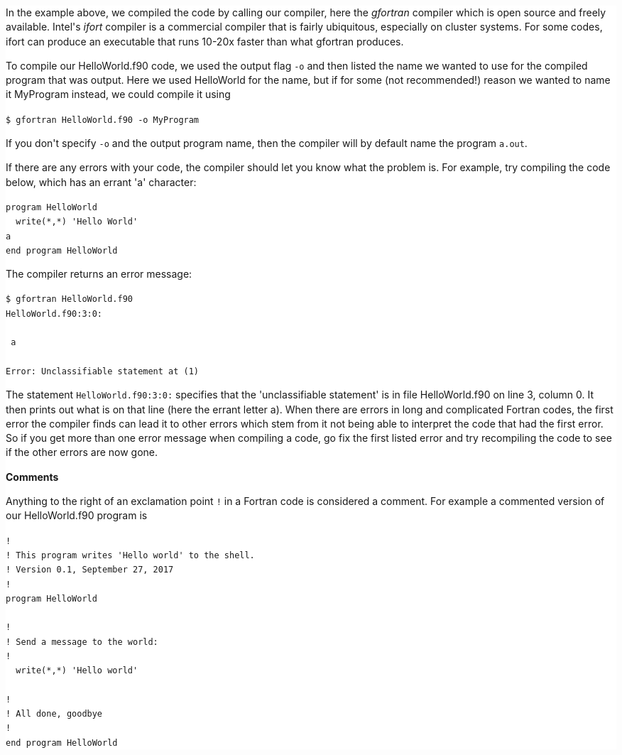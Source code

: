 In the example above, we compiled the code by calling our compiler, here the *gfortran* compiler which is open source and freely available.  Intel's *ifort* compiler is a commercial compiler that is fairly ubiquitous, especially on cluster systems. For some codes, ifort can produce an executable that runs 10-20x faster than what gfortran produces.

To compile our HelloWorld.f90 code, we used the output flag `-o` and then listed the name we wanted to use for the compiled program that was output. Here we used HelloWorld for the name, but if for some (not recommended!) reason we wanted to name it MyProgram instead, we could compile it using
```  
$ gfortran HelloWorld.f90 -o MyProgram
```
If you don't specify `-o` and the output program name, then the compiler will by default name the program  `a.out`.

If there are any errors with your code, the compiler should let you know what the problem is. For example, try compiling the code below, which has an errant 'a' character:

``` Fortran
program HelloWorld
  write(*,*) 'Hello World'
a
end program HelloWorld
```
The compiler returns an error message:
```
$ gfortran HelloWorld.f90
HelloWorld.f90:3:0:

 a

Error: Unclassifiable statement at (1)
```
The statement `HelloWorld.f90:3:0:` specifies that the 'unclassifiable statement' is in file HelloWorld.f90 on line 3, column 0. It then prints out what is on that line (here the errant letter a). When there are errors in long and complicated Fortran codes, the first error the compiler finds can lead it to  other errors which stem from it not being able to interpret the code that had the first error. So if you get more than one error message when compiling a code, go fix the first listed error and try recompiling the code to see if the other errors are now gone.


**Comments**

Anything to the right of an exclamation point `!` in a Fortran code is considered a comment. For example a commented version of our HelloWorld.f90 program is
``` Fortran
!
! This program writes 'Hello world' to the shell.
! Version 0.1, September 27, 2017
!
program HelloWorld

!
! Send a message to the world:
!
  write(*,*) 'Hello world'

!
! All done, goodbye
!
end program HelloWorld
```
